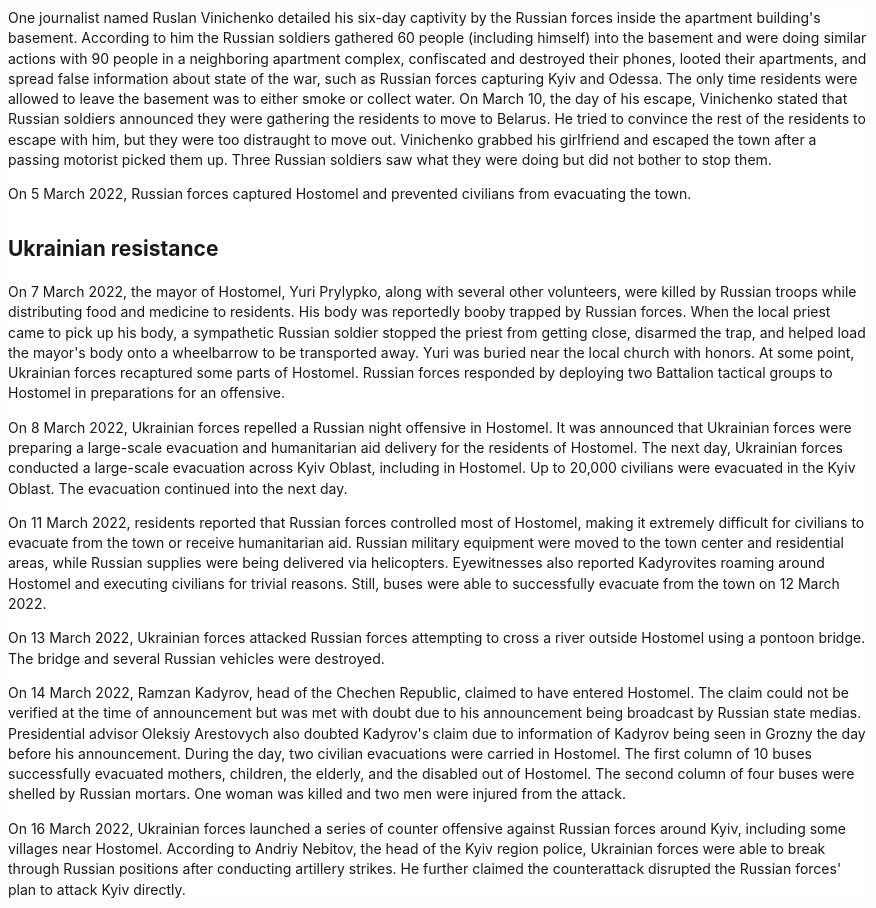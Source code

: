 One journalist named Ruslan Vinichenko detailed his six-day captivity by the Russian forces inside the apartment building's basement. According to him the Russian soldiers gathered 60 people (including himself) into the basement and were doing similar actions with 90 people in a neighboring apartment complex, confiscated and destroyed their phones, looted their apartments, and spread false information about state of the war, such as Russian forces capturing Kyiv and Odessa. The only time residents were allowed to leave the basement was to either smoke or collect water. On March 10, the day of his escape, Vinichenko stated that Russian soldiers announced they were gathering the residents to move to Belarus. He tried to convince the rest of the residents to escape with him, but they were too distraught to move out. Vinichenko grabbed his girlfriend and escaped the town after a passing motorist picked them up. Three Russian soldiers saw what they were doing but did not bother to stop them.

On 5 March 2022, Russian forces captured Hostomel and prevented civilians from evacuating the town.

## Ukrainian resistance
On 7 March 2022, the mayor of Hostomel, Yuri Prylypko, along with several other volunteers, were killed by Russian troops while distributing food and medicine to residents. His body was reportedly booby trapped by Russian forces. When the local priest came to pick up his body, a sympathetic Russian soldier stopped the priest from getting close, disarmed the trap, and helped load the mayor's body onto a wheelbarrow to be transported away. Yuri was buried near the local church with honors. At some point, Ukrainian forces recaptured some parts of Hostomel. Russian forces responded by deploying two Battalion tactical groups to Hostomel in preparations for an offensive.

On 8 March 2022, Ukrainian forces repelled a Russian night offensive in Hostomel. It was announced that Ukrainian forces were preparing a large-scale evacuation and humanitarian aid delivery for the residents of Hostomel. The next day, Ukrainian forces conducted a large-scale evacuation across Kyiv Oblast, including in Hostomel. Up to 20,000 civilians were evacuated in the Kyiv Oblast. The evacuation continued into the next day.

On 11 March 2022, residents reported that Russian forces controlled most of Hostomel, making it extremely difficult for civilians to evacuate from the town or receive humanitarian aid. Russian military equipment were moved to the town center and residential areas, while Russian supplies were being delivered via helicopters. Eyewitnesses also reported Kadyrovites roaming around Hostomel and executing civilians for trivial reasons. Still, buses were able to successfully evacuate from the town on 12 March 2022.

On 13 March 2022, Ukrainian forces attacked Russian forces attempting to cross a river outside Hostomel using a pontoon bridge. The bridge and several Russian vehicles were destroyed.

On 14 March 2022, Ramzan Kadyrov, head of the Chechen Republic, claimed to have entered Hostomel. The claim could not be verified at the time of announcement but was met with doubt due to his announcement being broadcast by Russian state medias. Presidential advisor Oleksiy Arestovych also doubted Kadyrov's claim due to information of Kadyrov being seen in Grozny the day before his announcement. During the day, two civilian evacuations were carried in Hostomel. The first column of 10 buses successfully evacuated mothers, children, the elderly, and the disabled out of Hostomel. The second column of four buses were shelled by Russian mortars. One woman was killed and two men were injured from the attack.

On 16 March 2022, Ukrainian forces launched a series of counter offensive against Russian forces around Kyiv, including some villages near Hostomel. According to Andriy Nebitov, the head of the Kyiv region police, Ukrainian forces were able to break through Russian positions after conducting artillery strikes. He further claimed the counterattack disrupted the Russian forces' plan to attack Kyiv directly.
